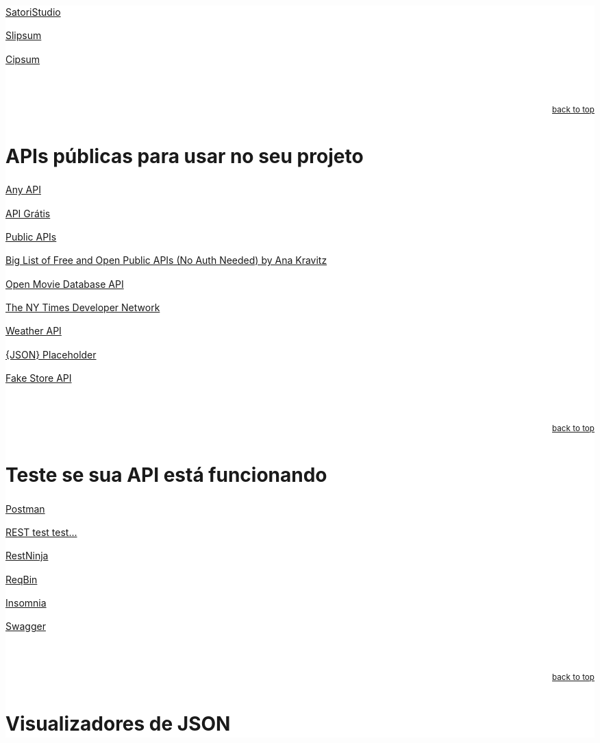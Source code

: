 [SatoriStudio](https://satoristudio.net/delorean-ipsum/)

[Slipsum](https://slipsum.com/)

[Cipsum](https://www.cipsum.com/)


<br>
<p align="right"><sub><a href="#top">back to top</a></sub></p> 



# APIs públicas para usar no seu projeto

[Any API](https://any-api.com/)

[API Grátis](https://apigratis.com.br/)

[Public APIs](https://publicapis.dev/)

[Big List of Free and Open Public APIs (No Auth Needed) by Ana Kravitz](https://mixedanalytics.com/blog/list-actually-free-open-no-auth-needed-apis/)

[Open Movie Database API](http://www.omdbapi.com/)

[The NY Times Developer Network](https://developer.nytimes.com/)

[Weather API](https://openweathermap.org/api)

[{JSON} Placeholder](https://jsonplaceholder.typicode.com/)

[Fake Store API](https://fakestoreapi.com/docs)



<br>
<p align="right"><sub><a href="#top">back to top</a></sub></p> 



# Teste se sua API está funcionando

[Postman](https://www.postman.com/)

[REST test test...](https://resttesttest.com/)

[RestNinja](https://restninja.io/)

[ReqBin](https://reqbin.com/)

[Insomnia](https://insomnia.rest/download)

[Swagger](https://swagger.io/)


<br>
<p align="right"><sub><a href="#top">back to top</a></sub></p> 



# Visualizadores de JSON
